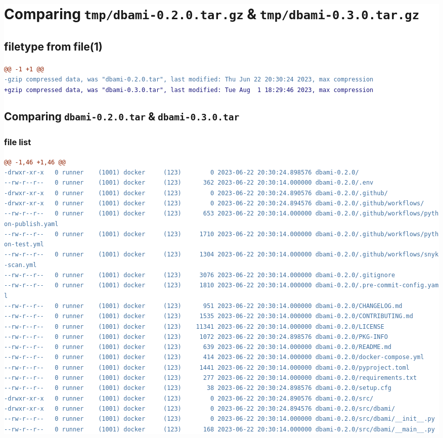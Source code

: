 # Comparing `tmp/dbami-0.2.0.tar.gz` & `tmp/dbami-0.3.0.tar.gz`

## filetype from file(1)

```diff
@@ -1 +1 @@
-gzip compressed data, was "dbami-0.2.0.tar", last modified: Thu Jun 22 20:30:24 2023, max compression
+gzip compressed data, was "dbami-0.3.0.tar", last modified: Tue Aug  1 18:29:46 2023, max compression
```

## Comparing `dbami-0.2.0.tar` & `dbami-0.3.0.tar`

### file list

```diff
@@ -1,46 +1,46 @@
-drwxr-xr-x   0 runner    (1001) docker     (123)        0 2023-06-22 20:30:24.898576 dbami-0.2.0/
--rw-r--r--   0 runner    (1001) docker     (123)      362 2023-06-22 20:30:14.000000 dbami-0.2.0/.env
-drwxr-xr-x   0 runner    (1001) docker     (123)        0 2023-06-22 20:30:24.890576 dbami-0.2.0/.github/
-drwxr-xr-x   0 runner    (1001) docker     (123)        0 2023-06-22 20:30:24.894576 dbami-0.2.0/.github/workflows/
--rw-r--r--   0 runner    (1001) docker     (123)      653 2023-06-22 20:30:14.000000 dbami-0.2.0/.github/workflows/python-publish.yaml
--rw-r--r--   0 runner    (1001) docker     (123)     1710 2023-06-22 20:30:14.000000 dbami-0.2.0/.github/workflows/python-test.yml
--rw-r--r--   0 runner    (1001) docker     (123)     1304 2023-06-22 20:30:14.000000 dbami-0.2.0/.github/workflows/snyk-scan.yml
--rw-r--r--   0 runner    (1001) docker     (123)     3076 2023-06-22 20:30:14.000000 dbami-0.2.0/.gitignore
--rw-r--r--   0 runner    (1001) docker     (123)     1810 2023-06-22 20:30:14.000000 dbami-0.2.0/.pre-commit-config.yaml
--rw-r--r--   0 runner    (1001) docker     (123)      951 2023-06-22 20:30:14.000000 dbami-0.2.0/CHANGELOG.md
--rw-r--r--   0 runner    (1001) docker     (123)     1535 2023-06-22 20:30:14.000000 dbami-0.2.0/CONTRIBUTING.md
--rw-r--r--   0 runner    (1001) docker     (123)    11341 2023-06-22 20:30:14.000000 dbami-0.2.0/LICENSE
--rw-r--r--   0 runner    (1001) docker     (123)     1072 2023-06-22 20:30:24.898576 dbami-0.2.0/PKG-INFO
--rw-r--r--   0 runner    (1001) docker     (123)      639 2023-06-22 20:30:14.000000 dbami-0.2.0/README.md
--rw-r--r--   0 runner    (1001) docker     (123)      414 2023-06-22 20:30:14.000000 dbami-0.2.0/docker-compose.yml
--rw-r--r--   0 runner    (1001) docker     (123)     1441 2023-06-22 20:30:14.000000 dbami-0.2.0/pyproject.toml
--rw-r--r--   0 runner    (1001) docker     (123)      277 2023-06-22 20:30:14.000000 dbami-0.2.0/requirements.txt
--rw-r--r--   0 runner    (1001) docker     (123)       38 2023-06-22 20:30:24.898576 dbami-0.2.0/setup.cfg
-drwxr-xr-x   0 runner    (1001) docker     (123)        0 2023-06-22 20:30:24.890576 dbami-0.2.0/src/
-drwxr-xr-x   0 runner    (1001) docker     (123)        0 2023-06-22 20:30:24.894576 dbami-0.2.0/src/dbami/
--rw-r--r--   0 runner    (1001) docker     (123)        0 2023-06-22 20:30:14.000000 dbami-0.2.0/src/dbami/__init__.py
--rw-r--r--   0 runner    (1001) docker     (123)      168 2023-06-22 20:30:14.000000 dbami-0.2.0/src/dbami/__main__.py
```